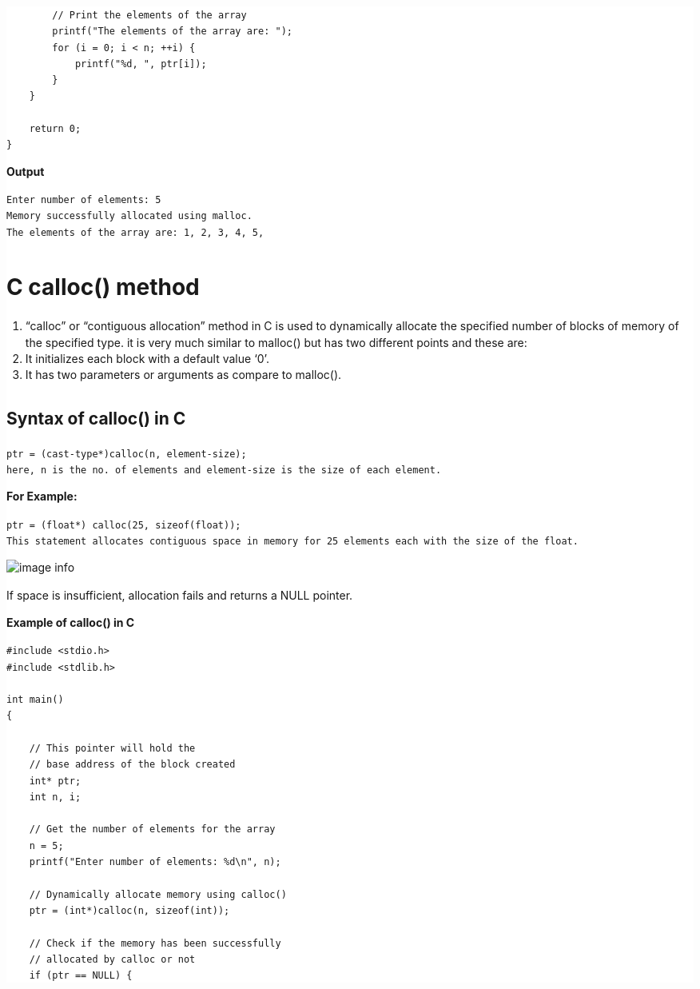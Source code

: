 ```
        // Print the elements of the array
        printf("The elements of the array are: ");
        for (i = 0; i < n; ++i) {
            printf("%d, ", ptr[i]);
        }
    }
 
    return 0;
}
```

**Output**
```
Enter number of elements: 5
Memory successfully allocated using malloc.
The elements of the array are: 1, 2, 3, 4, 5,
```

# C calloc() method
1. “calloc” or “contiguous allocation” method in C is used to dynamically allocate the specified number of blocks of memory of the specified type. it is very much similar to malloc() but has two different points and these are:
2. It initializes each block with a default value ‘0’.
3. It has two parameters or arguments as compare to malloc().

## Syntax of calloc() in C
```
ptr = (cast-type*)calloc(n, element-size);
here, n is the no. of elements and element-size is the size of each element.
```

**For Example:**
```
ptr = (float*) calloc(25, sizeof(float));
This statement allocates contiguous space in memory for 25 elements each with the size of the float.
```
![image info](/c/imgs/calloc.png)

If space is insufficient, allocation fails and returns a NULL pointer.

**Example of calloc() in C**
```
#include <stdio.h>
#include <stdlib.h>
 
int main()
{
 
    // This pointer will hold the
    // base address of the block created
    int* ptr;
    int n, i;
 
    // Get the number of elements for the array
    n = 5;
    printf("Enter number of elements: %d\n", n);
 
    // Dynamically allocate memory using calloc()
    ptr = (int*)calloc(n, sizeof(int));
 
    // Check if the memory has been successfully
    // allocated by calloc or not
    if (ptr == NULL) {
```